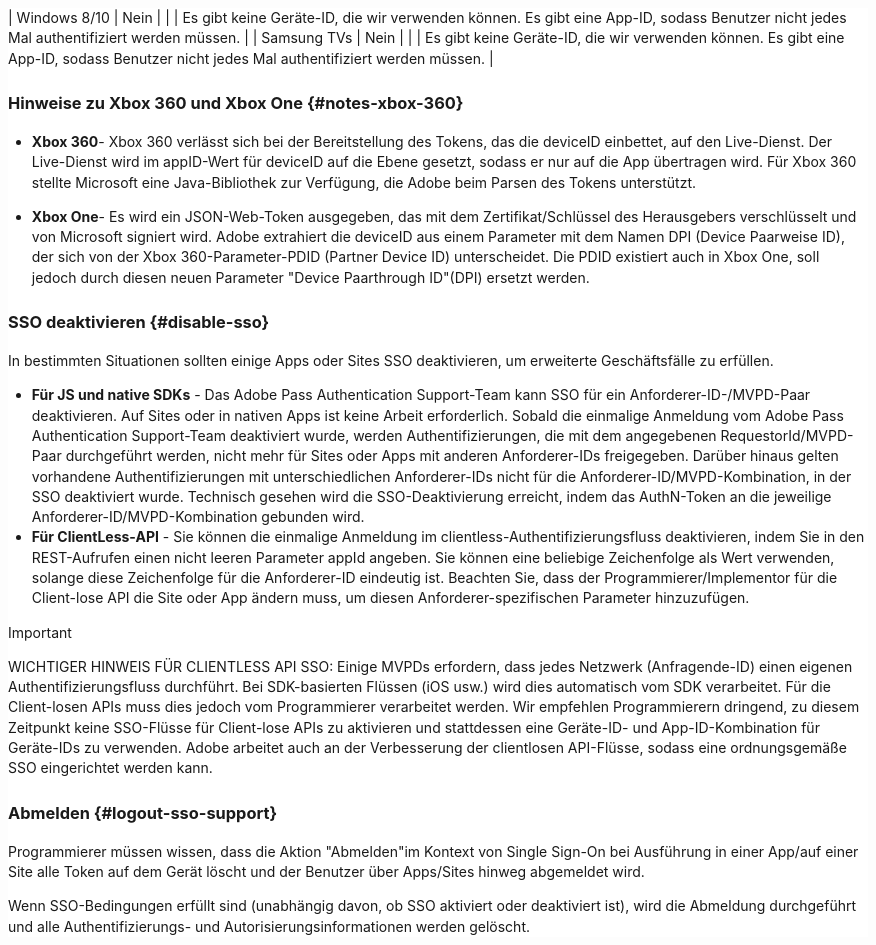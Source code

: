 | Windows 8/10 | Nein |                                         |                                                     | Es gibt keine Geräte-ID, die wir verwenden können. Es gibt eine App-ID, sodass Benutzer nicht jedes Mal authentifiziert werden müssen. |
| Samsung TVs | Nein |                                         |                                                     | Es gibt keine Geräte-ID, die wir verwenden können. Es gibt eine App-ID, sodass Benutzer nicht jedes Mal authentifiziert werden müssen. |

### Hinweise zu Xbox 360 und Xbox One {#notes-xbox-360}

* **Xbox 360**- Xbox 360 verlässt sich bei der Bereitstellung des Tokens, das die deviceID einbettet, auf den Live-Dienst. Der Live-Dienst wird im appID-Wert für deviceID auf die Ebene gesetzt, sodass er nur auf die App übertragen wird. Für Xbox 360 stellte Microsoft eine Java-Bibliothek zur Verfügung, die Adobe beim Parsen des Tokens unterstützt.

* **Xbox One**- Es wird ein JSON-Web-Token ausgegeben, das mit dem Zertifikat/Schlüssel des Herausgebers verschlüsselt und von Microsoft signiert wird. Adobe extrahiert die deviceID aus einem Parameter mit dem Namen DPI (Device Paarweise ID), der sich von der Xbox 360-Parameter-PDID (Partner Device ID) unterscheidet. Die PDID existiert auch in Xbox One, soll jedoch durch diesen neuen Parameter &quot;Device Paarthrough ID&quot;(DPI) ersetzt werden.


### SSO deaktivieren {#disable-sso}

In bestimmten Situationen sollten einige Apps oder Sites SSO deaktivieren, um erweiterte Geschäftsfälle zu erfüllen.

* **Für JS und native SDKs** - Das Adobe Pass Authentication Support-Team kann SSO für ein Anforderer-ID-/MVPD-Paar deaktivieren. Auf Sites oder in nativen Apps ist keine Arbeit erforderlich.  Sobald die einmalige Anmeldung vom Adobe Pass Authentication Support-Team deaktiviert wurde, werden Authentifizierungen, die mit dem angegebenen RequestorId/MVPD-Paar durchgeführt werden, nicht mehr für Sites oder Apps mit anderen Anforderer-IDs freigegeben. Darüber hinaus gelten vorhandene Authentifizierungen mit unterschiedlichen Anforderer-IDs nicht für die Anforderer-ID/MVPD-Kombination, in der SSO deaktiviert wurde. Technisch gesehen wird die SSO-Deaktivierung erreicht, indem das AuthN-Token an die jeweilige Anforderer-ID/MVPD-Kombination gebunden wird.
* **Für ClientLess-API** - Sie können die einmalige Anmeldung im clientless-Authentifizierungsfluss deaktivieren, indem Sie in den REST-Aufrufen einen nicht leeren Parameter appId angeben. Sie können eine beliebige Zeichenfolge als Wert verwenden, solange diese Zeichenfolge für die Anforderer-ID eindeutig ist. Beachten Sie, dass der Programmierer/Implementor für die Client-lose API die Site oder App ändern muss, um diesen Anforderer-spezifischen Parameter hinzuzufügen.

>[!IMPORTANT]
>
>WICHTIGER HINWEIS FÜR CLIENTLESS API SSO: Einige MVPDs erfordern, dass jedes Netzwerk (Anfragende-ID) einen eigenen Authentifizierungsfluss durchführt. Bei SDK-basierten Flüssen (iOS usw.) wird dies automatisch vom SDK verarbeitet. Für die Client-losen APIs muss dies jedoch vom Programmierer verarbeitet werden. Wir empfehlen Programmierern dringend, zu diesem Zeitpunkt keine SSO-Flüsse für Client-lose APIs zu aktivieren und stattdessen eine Geräte-ID- und App-ID-Kombination für Geräte-IDs zu verwenden. Adobe arbeitet auch an der Verbesserung der clientlosen API-Flüsse, sodass eine ordnungsgemäße SSO eingerichtet werden kann.

### Abmelden {#logout-sso-support}

Programmierer müssen wissen, dass die Aktion &quot;Abmelden&quot;im Kontext von Single Sign-On bei Ausführung in einer App/auf einer Site alle Token auf dem Gerät löscht und der Benutzer über Apps/Sites hinweg abgemeldet wird.

Wenn SSO-Bedingungen erfüllt sind (unabhängig davon, ob SSO aktiviert oder deaktiviert ist), wird die Abmeldung durchgeführt und alle Authentifizierungs- und Autorisierungsinformationen werden gelöscht.
